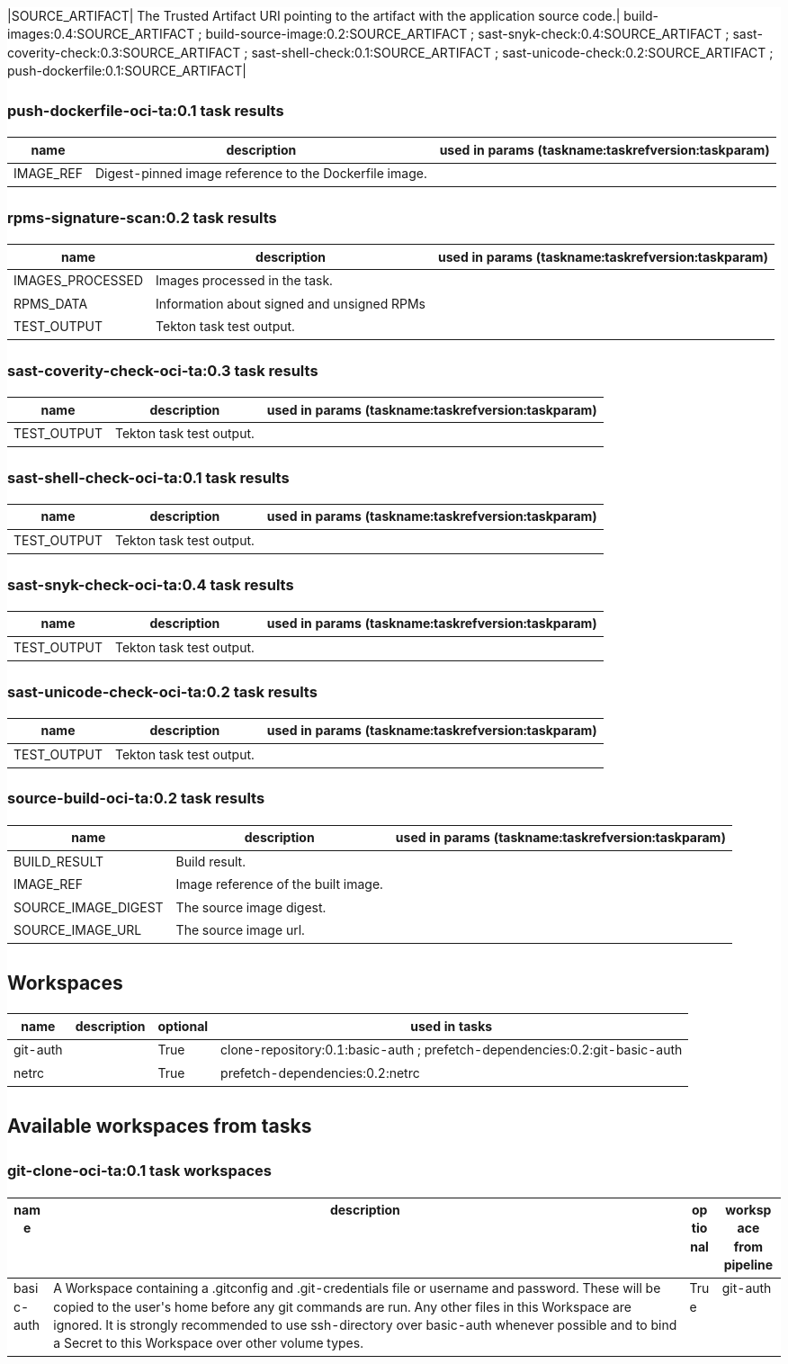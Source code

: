 |SOURCE_ARTIFACT| The Trusted Artifact URI pointing to the artifact with the application source code.| build-images:0.4:SOURCE_ARTIFACT ; build-source-image:0.2:SOURCE_ARTIFACT ; sast-snyk-check:0.4:SOURCE_ARTIFACT ; sast-coverity-check:0.3:SOURCE_ARTIFACT ; sast-shell-check:0.1:SOURCE_ARTIFACT ; sast-unicode-check:0.2:SOURCE_ARTIFACT ; push-dockerfile:0.1:SOURCE_ARTIFACT|
### push-dockerfile-oci-ta:0.1 task results
|name|description|used in params (taskname:taskrefversion:taskparam)
|---|---|---|
|IMAGE_REF| Digest-pinned image reference to the Dockerfile image.| |
### rpms-signature-scan:0.2 task results
|name|description|used in params (taskname:taskrefversion:taskparam)
|---|---|---|
|IMAGES_PROCESSED| Images processed in the task.| |
|RPMS_DATA| Information about signed and unsigned RPMs| |
|TEST_OUTPUT| Tekton task test output.| |
### sast-coverity-check-oci-ta:0.3 task results
|name|description|used in params (taskname:taskrefversion:taskparam)
|---|---|---|
|TEST_OUTPUT| Tekton task test output.| |
### sast-shell-check-oci-ta:0.1 task results
|name|description|used in params (taskname:taskrefversion:taskparam)
|---|---|---|
|TEST_OUTPUT| Tekton task test output.| |
### sast-snyk-check-oci-ta:0.4 task results
|name|description|used in params (taskname:taskrefversion:taskparam)
|---|---|---|
|TEST_OUTPUT| Tekton task test output.| |
### sast-unicode-check-oci-ta:0.2 task results
|name|description|used in params (taskname:taskrefversion:taskparam)
|---|---|---|
|TEST_OUTPUT| Tekton task test output.| |
### source-build-oci-ta:0.2 task results
|name|description|used in params (taskname:taskrefversion:taskparam)
|---|---|---|
|BUILD_RESULT| Build result.| |
|IMAGE_REF| Image reference of the built image.| |
|SOURCE_IMAGE_DIGEST| The source image digest.| |
|SOURCE_IMAGE_URL| The source image url.| |

## Workspaces
|name|description|optional|used in tasks
|---|---|---|---|
|git-auth| |True| clone-repository:0.1:basic-auth ; prefetch-dependencies:0.2:git-basic-auth|
|netrc| |True| prefetch-dependencies:0.2:netrc|
## Available workspaces from tasks
### git-clone-oci-ta:0.1 task workspaces
|name|description|optional|workspace from pipeline
|---|---|---|---|
|basic-auth| A Workspace containing a .gitconfig and .git-credentials file or username and password. These will be copied to the user's home before any git commands are run. Any other files in this Workspace are ignored. It is strongly recommended to use ssh-directory over basic-auth whenever possible and to bind a Secret to this Workspace over other volume types. | True| git-auth|